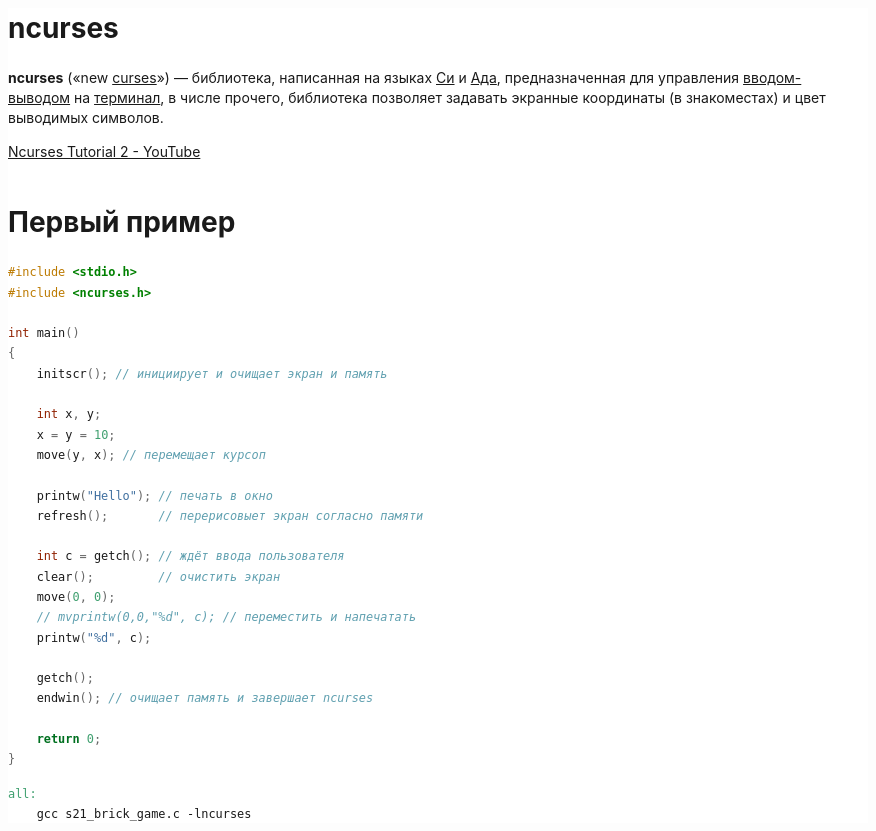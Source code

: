# ncurses

**ncurses** («new [curses](https://ru.wikipedia.org/wiki/Curses "Curses")») — библиотека, написанная на языках [Си](https://ru.wikipedia.org/wiki/%D0%A1%D0%B8_(%D1%8F%D0%B7%D1%8B%D0%BA_%D0%BF%D1%80%D0%BE%D0%B3%D1%80%D0%B0%D0%BC%D0%BC%D0%B8%D1%80%D0%BE%D0%B2%D0%B0%D0%BD%D0%B8%D1%8F) "Си (язык программирования)") и [Ада](https://ru.wikipedia.org/wiki/%D0%90%D0%B4%D0%B0_(%D1%8F%D0%B7%D1%8B%D0%BA_%D0%BF%D1%80%D0%BE%D0%B3%D1%80%D0%B0%D0%BC%D0%BC%D0%B8%D1%80%D0%BE%D0%B2%D0%B0%D0%BD%D0%B8%D1%8F) "Ада (язык программирования)"), предназначенная для управления [вводом-выводом](https://ru.wikipedia.org/wiki/%D0%92%D0%B2%D0%BE%D0%B4-%D0%B2%D1%8B%D0%B2%D0%BE%D0%B4 "Ввод-вывод") на [терминал](https://ru.wikipedia.org/wiki/%D0%9A%D0%BE%D0%BC%D0%BF%D1%8C%D1%8E%D1%82%D0%B5%D1%80%D0%BD%D1%8B%D0%B9_%D1%82%D0%B5%D1%80%D0%BC%D0%B8%D0%BD%D0%B0%D0%BB "Компьютерный терминал"), в числе прочего, библиотека позволяет задавать экранные координаты (в знакоместах) и цвет выводимых символов.

[Ncurses Tutorial 2 - YouTube](https://www.youtube.com/watch?v=pjT5wq11ZSE&list=PL2U2TQ__OrQ8jTf0_noNKtHMuYlyxQl4v&index=3)

# Первый пример

```c
#include <stdio.h>
#include <ncurses.h>

int main()
{
    initscr(); // инициирует и очищает экран и память

    int x, y;
    x = y = 10;
    move(y, x); // перемещает курсоп

    printw("Hello"); // печать в окно
    refresh();       // перерисовыет экран согласно памяти

    int c = getch(); // ждёт ввода пользователя
    clear();         // очистить экран
    move(0, 0);
    // mvprintw(0,0,"%d", c); // переместить и напечатать
    printw("%d", c);

    getch();
    endwin(); // очищает память и завершает ncurses

    return 0;
}
```

```makefile
all:
    gcc s21_brick_game.c -lncurses
```
